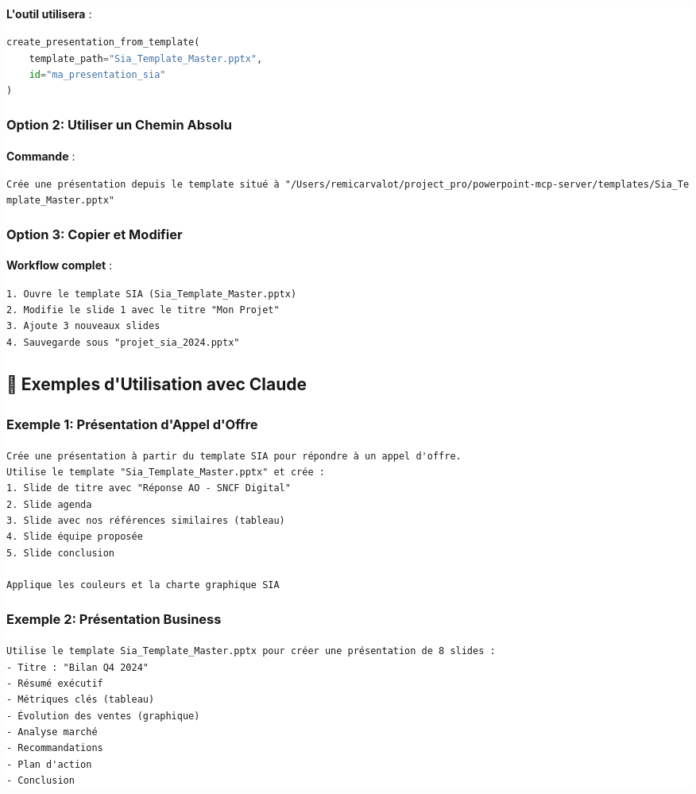 **L'outil utilisera** :
```python
create_presentation_from_template(
    template_path="Sia_Template_Master.pptx",
    id="ma_presentation_sia"
)
```

### Option 2: Utiliser un Chemin Absolu

**Commande** :
```
Crée une présentation depuis le template situé à "/Users/remicarvalot/project_pro/powerpoint-mcp-server/templates/Sia_Template_Master.pptx"
```

### Option 3: Copier et Modifier

**Workflow complet** :
```
1. Ouvre le template SIA (Sia_Template_Master.pptx)
2. Modifie le slide 1 avec le titre "Mon Projet"
3. Ajoute 3 nouveaux slides
4. Sauvegarde sous "projet_sia_2024.pptx"
```

## 📝 Exemples d'Utilisation avec Claude

### Exemple 1: Présentation d'Appel d'Offre

```
Crée une présentation à partir du template SIA pour répondre à un appel d'offre.
Utilise le template "Sia_Template_Master.pptx" et crée :
1. Slide de titre avec "Réponse AO - SNCF Digital"
2. Slide agenda
3. Slide avec nos références similaires (tableau)
4. Slide équipe proposée
5. Slide conclusion

Applique les couleurs et la charte graphique SIA
```

### Exemple 2: Présentation Business

```
Utilise le template Sia_Template_Master.pptx pour créer une présentation de 8 slides :
- Titre : "Bilan Q4 2024"
- Résumé exécutif
- Métriques clés (tableau)
- Évolution des ventes (graphique)
- Analyse marché
- Recommandations
- Plan d'action
- Conclusion
```
